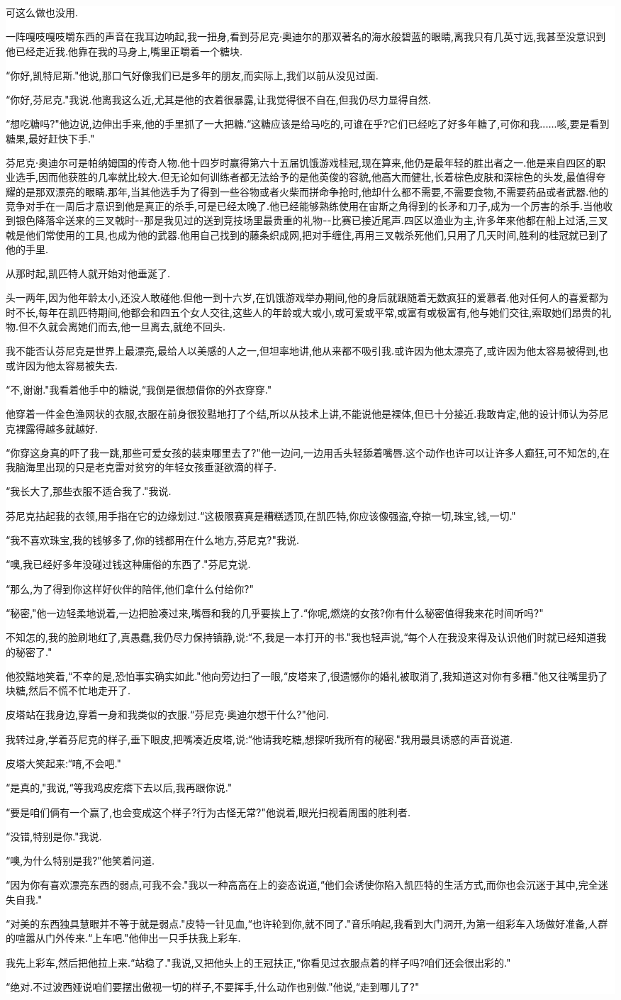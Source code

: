 可这么做也没用.

一阵嘎吱嘎吱嚼东西的声音在我耳边响起,我一扭身,看到芬尼克·奥迪尔的那双著名的海水般碧蓝的眼睛,离我只有几英寸远,我甚至没意识到他已经走近我.他靠在我的马身上,嘴里正嚼着一个糖块.

“你好,凯特尼斯."他说,那口气好像我们已是多年的朋友,而实际上,我们以前从没见过面.

“你好,芬尼克."我说.他离我这么近,尤其是他的衣着很暴露,让我觉得很不自在,但我仍尽力显得自然.

“想吃糖吗?"他边说,边伸出手来,他的手里抓了一大把糖.“这糖应该是给马吃的,可谁在乎?它们已经吃了好多年糖了,可你和我......咳,要是看到糖果,最好赶快下手."

芬尼克·奥迪尔可是帕纳姆国的传奇人物.他十四岁时赢得第六十五届饥饿游戏桂冠,现在算来,他仍是最年轻的胜出者之一.他是来自四区的职业选手,因而他获胜的几率就比较大.但无论如何训练者都无法给予的是他英俊的容貌,他高大而健壮,长着棕色皮肤和深棕色的头发,最值得夸耀的是那双漂亮的眼睛.那年,当其他选手为了得到一些谷物或者火柴而拼命争抢时,他却什么都不需要,不需要食物,不需要药品或者武器.他的竞争对手在一周后才意识到他是真正的杀手,可是已经太晚了.他已经能够熟练使用在宙斯之角得到的长矛和刀子,成为一个厉害的杀手.当他收到银色降落伞送来的三叉戟时--那是我见过的送到竞技场里最贵重的礼物--比赛已接近尾声.四区以渔业为主,许多年来他都在船上过活,三叉戟是他们常使用的工具,也成为他的武器.他用自己找到的藤条织成网,把对手缠住,再用三叉戟杀死他们,只用了几天时间,胜利的桂冠就已到了他的手里.

从那时起,凯匹特人就开始对他垂涎了.

头一两年,因为他年龄太小,还没人敢碰他.但他一到十六岁,在饥饿游戏举办期间,他的身后就跟随着无数疯狂的爱慕者.他对任何人的喜爱都为时不长,每年在凯匹特期间,他都会和四五个女人交往,这些人的年龄或大或小,或可爱或平常,或富有或极富有,他与她们交往,索取她们昂贵的礼物.但不久就会离她们而去,他一旦离去,就绝不回头.

我不能否认芬尼克是世界上最漂亮,最给人以美感的人之一,但坦率地讲,他从来都不吸引我.或许因为他太漂亮了,或许因为他太容易被得到,也或许因为他太容易被失去.

“不,谢谢."我看着他手中的糖说,“我倒是很想借你的外衣穿穿."

他穿着一件金色渔网状的衣服,衣服在前身很狡黠地打了个结,所以从技术上讲,不能说他是裸体,但已十分接近.我敢肯定,他的设计师认为芬尼克裸露得越多就越好.

“你穿这身真的吓了我一跳,那些可爱女孩的装束哪里去了?"他一边问,一边用舌头轻舔着嘴唇.这个动作也许可以让许多人癫狂,可不知怎的,在我脑海里出现的只是老克雷对贫穷的年轻女孩垂涎欲滴的样子.

“我长大了,那些衣服不适合我了."我说.

芬尼克拈起我的衣领,用手指在它的边缘划过.“这极限赛真是糟糕透顶,在凯匹特,你应该像强盗,夺掠一切,珠宝,钱,一切."

“我不喜欢珠宝,我的钱够多了,你的钱都用在什么地方,芬尼克?"我说.

“噢,我已经好多年没碰过钱这种庸俗的东西了."芬尼克说.

“那么,为了得到你这样好伙伴的陪伴,他们拿什么付给你?"

“秘密,"他一边轻柔地说着,一边把脸凑过来,嘴唇和我的几乎要挨上了.“你呢,燃烧的女孩?你有什么秘密值得我来花时间听吗?"

不知怎的,我的脸刷地红了,真愚蠢,我仍尽力保持镇静,说:“不,我是一本打开的书."我也轻声说,“每个人在我没来得及认识他们时就已经知道我的秘密了."

他狡黠地笑着,“不幸的是,恐怕事实确实如此."他向旁边扫了一眼,“皮塔来了,很遗憾你的婚礼被取消了,我知道这对你有多糟."他又往嘴里扔了块糖,然后不慌不忙地走开了.

皮塔站在我身边,穿着一身和我类似的衣服.“芬尼克·奥迪尔想干什么?"他问.

我转过身,学着芬尼克的样子,垂下眼皮,把嘴凑近皮塔,说:“他请我吃糖,想探听我所有的秘密."我用最具诱惑的声音说道.

皮塔大笑起来:“唷,不会吧."

“是真的,"我说,“等我鸡皮疙瘩下去以后,我再跟你说."

“要是咱们俩有一个赢了,也会变成这个样子?行为古怪无常?"他说着,眼光扫视着周围的胜利者.

“没错,特别是你."我说.

“噢,为什么特别是我?"他笑着问道.

“因为你有喜欢漂亮东西的弱点,可我不会."我以一种高高在上的姿态说道,“他们会诱使你陷入凯匹特的生活方式,而你也会沉迷于其中,完全迷失自我."

“对美的东西独具慧眼并不等于就是弱点."皮特一针见血,“也许轮到你,就不同了."音乐响起,我看到大门洞开,为第一组彩车入场做好准备,人群的喧嚣从门外传来.“上车吧."他伸出一只手扶我上彩车.

我先上彩车,然后把他拉上来.“站稳了."我说,又把他头上的王冠扶正,“你看见过衣服点着的样子吗?咱们还会很出彩的."

“绝对.不过波西娅说咱们要摆出傲视一切的样子,不要挥手,什么动作也别做."他说,“走到哪儿了?"
